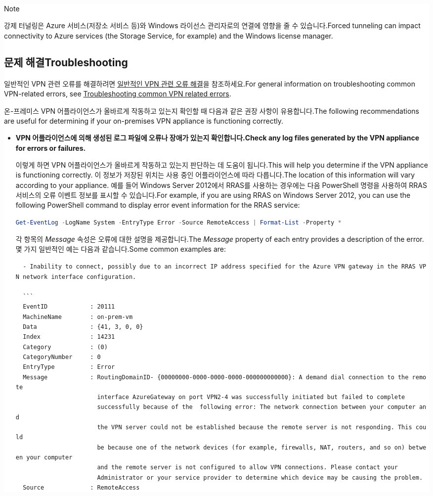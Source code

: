 > [!NOTE]
> <span data-ttu-id="0c0ae-246">강제 터널링은 Azure 서비스(저장소 서비스 등)와 Windows 라이선스 관리자로의 연결에 영향을 줄 수 있습니다.</span><span class="sxs-lookup"><span data-stu-id="0c0ae-246">Forced tunneling can impact connectivity to Azure services (the Storage Service, for example) and the Windows license manager.</span></span>
> 
> 


## <a name="troubleshooting"></a><span data-ttu-id="0c0ae-247">문제 해결</span><span class="sxs-lookup"><span data-stu-id="0c0ae-247">Troubleshooting</span></span> 

<span data-ttu-id="0c0ae-248">일반적인 VPN 관련 오류를 해결하려면 [일반적인 VPN 관련 오류 해결][troubleshooting-vpn-errors]을 참조하세요.</span><span class="sxs-lookup"><span data-stu-id="0c0ae-248">For general information on troubleshooting common VPN-related errors, see [Troubleshooting common VPN related errors][troubleshooting-vpn-errors].</span></span>

<span data-ttu-id="0c0ae-249">온-프레미스 VPN 어플라이언스가 올바르게 작동하고 있는지 확인할 때 다음과 같은 권장 사항이 유용합니다.</span><span class="sxs-lookup"><span data-stu-id="0c0ae-249">The following recommendations are useful for determining if your on-premises VPN appliance is functioning correctly.</span></span>

- <span data-ttu-id="0c0ae-250">**VPN 어플라이언스에 의해 생성된 로그 파일에 오류나 장애가 있는지 확인합니다.**</span><span class="sxs-lookup"><span data-stu-id="0c0ae-250">**Check any log files generated by the VPN appliance for errors or failures.**</span></span>

    <span data-ttu-id="0c0ae-251">이렇게 하면 VPN 어플라이언스가 올바르게 작동하고 있는지 판단하는 데 도움이 됩니다.</span><span class="sxs-lookup"><span data-stu-id="0c0ae-251">This will help you determine if the VPN appliance is functioning correctly.</span></span> <span data-ttu-id="0c0ae-252">이 정보가 저장된 위치는 사용 중인 어플라이언스에 따라 다릅니다.</span><span class="sxs-lookup"><span data-stu-id="0c0ae-252">The location of this information will vary according to your appliance.</span></span> <span data-ttu-id="0c0ae-253">예를 들어 Windows Server 2012에서 RRAS를 사용하는 경우에는 다음 PowerShell 명령을 사용하여 RRAS 서비스의 오류 이벤트 정보를 표시할 수 있습니다.</span><span class="sxs-lookup"><span data-stu-id="0c0ae-253">For example, if you are using RRAS on Windows Server 2012, you can use the following PowerShell command to display error event information for the RRAS service:</span></span>

    ```PowerShell
    Get-EventLog -LogName System -EntryType Error -Source RemoteAccess | Format-List -Property *
    ```

    <span data-ttu-id="0c0ae-254">각 항목의 *Message* 속성은 오류에 대한 설명을 제공합니다.</span><span class="sxs-lookup"><span data-stu-id="0c0ae-254">The *Message* property of each entry provides a description of the error.</span></span> <span data-ttu-id="0c0ae-255">몇 가지 일반적인 예는 다음과 같습니다.</span><span class="sxs-lookup"><span data-stu-id="0c0ae-255">Some common examples are:</span></span>

        - Inability to connect, possibly due to an incorrect IP address specified for the Azure VPN gateway in the RRAS VPN network interface configuration.

        ```
        EventID            : 20111
        MachineName        : on-prem-vm
        Data               : {41, 3, 0, 0}
        Index              : 14231
        Category           : (0)
        CategoryNumber     : 0
        EntryType          : Error
        Message            : RoutingDomainID- {00000000-0000-0000-0000-000000000000}: A demand dial connection to the remote
                             interface AzureGateway on port VPN2-4 was successfully initiated but failed to complete
                             successfully because of the  following error: The network connection between your computer and
                             the VPN server could not be established because the remote server is not responding. This could
                             be because one of the network devices (for example, firewalls, NAT, routers, and so on) between your computer
                             and the remote server is not configured to allow VPN connections. Please contact your
                             Administrator or your service provider to determine which device may be causing the problem.
        Source             : RemoteAccess

[adds-extend-domain]: ../identity/adds-extend-domain.md
[expressroute]: ../hybrid-networking/expressroute.md
[windows-vm-ra]: ../virtual-machines-windows/index.md
[linux-vm-ra]: ../virtual-machines-linux/index.md
[naming conventions]: /azure/guidance/guidance-naming-conventions
[resource-manager-overview]: /azure/azure-resource-manager/resource-group-overview
[arm-templates]: /azure/resource-group-authoring-templates
[azure-cli]: /azure/virtual-machines-command-line-tools
[azure-portal]: /azure/azure-portal/resource-group-portal
[azure-powershell]: /azure/powershell-azure-resource-manager
[azure-virtual-network]: /azure/virtual-network/virtual-networks-overview
[vpn-appliance]: /azure/vpn-gateway/vpn-gateway-about-vpn-devices
[azure-vpn-gateway]: https://azure.microsoft.com/services/vpn-gateway/
[azure-gateway-charges]: https://azure.microsoft.com/pricing/details/vpn-gateway/
[connect-to-an-Azure-vnet]: https://technet.microsoft.com/library/dn786406.aspx
[vpn-gateway-multi-site]: /azure/vpn-gateway/vpn-gateway-multi-site
[policy-based-routing]: https://en.wikipedia.org/wiki/Policy-based_routing
[route-based-routing]: https://en.wikipedia.org/wiki/Static_routing
[network-security-group]: /azure/virtual-network/virtual-networks-nsg
[sla-for-vpn-gateway]: https://azure.microsoft.com/support/legal/sla/vpn-gateway/v1_2/
[additional-firewall-rules]: https://technet.microsoft.com/library/dn786406.aspx#firewall
[nagios]: https://www.nagios.org/
[azure-vpn-gateway-diagnostics]: http://blogs.technet.com/b/keithmayer/archive/2014/12/18/diagnose-azure-virtual-network-vpn-connectivity-issues-with-powershell.aspx
[ping]: https://technet.microsoft.com/library/ff961503.aspx
[tracert]: https://technet.microsoft.com/library/ff961507.aspx
[psping]: http://technet.microsoft.com/sysinternals/jj729731.aspx
[nmap]: http://nmap.org
[changing-SKUs]: https://azure.microsoft.com/blog/azure-virtual-network-gateway-improvements/
[gateway-diagnostic-logs]: http://blogs.technet.com/b/keithmayer/archive/2015/12/07/step-by-step-capturing-azure-resource-manager-arm-vnet-gateway-diagnostic-logs.aspx
[troubleshooting-vpn-errors]: https://blogs.technet.microsoft.com/rrasblog/2009/08/12/troubleshooting-common-vpn-related-errors/
[rras-logging]: https://www.petri.com/enable-diagnostic-logging-in-windows-server-2012-r2-routing-and-remote-access
[create-on-prem-network]: https://technet.microsoft.com/library/dn786406.aspx#routing
[azure-vm-diagnostics]: https://azure.microsoft.com/blog/windows-azure-virtual-machine-monitoring-with-wad-extension/
[application-insights]: /azure/application-insights/app-insights-overview-usage
[forced-tunneling]: https://azure.microsoft.com/documentation/articles/vpn-gateway-about-forced-tunneling/
[vpn-appliances]: /azure/vpn-gateway/vpn-gateway-about-vpn-devices
[visio-download]: https://archcenter.blob.core.windows.net/cdn/hybrid-network-architectures.vsdx
[vpn-appliance-ipsec]: /azure/vpn-gateway/vpn-gateway-about-vpn-devices#ipsec-parameters
[azure-cli]: https://azure.microsoft.com/documentation/articles/xplat-cli-install/
[CIDR]: https://en.wikipedia.org/wiki/Classless_Inter-Domain_Routing
[0]: ./images/vpn.png "온-프레미스 인프라와 Azure 인프라를 포괄하는 하이브리드 네트워크"
[2]: ../_images/guidance-hybrid-network-vpn/audit-logs.png "Azure Portal의 감사 로그"
[3]: ../_images/guidance-hybrid-network-vpn/RRAS-perf-counters.png "VPN 네트워크 트래픽 모니터링을 위한 성능 카운터"
[4]: ../_images/guidance-hybrid-network-vpn/RRAS-perf-graph.png "VPN 네트워크 성능 그래프 예"